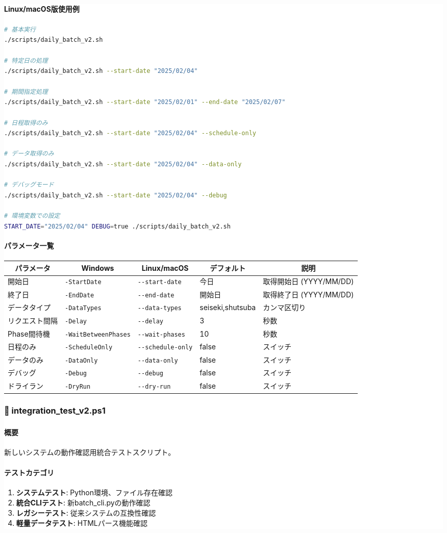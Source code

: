 #### Linux/macOS版使用例
```bash
# 基本実行
./scripts/daily_batch_v2.sh

# 特定日の処理
./scripts/daily_batch_v2.sh --start-date "2025/02/04"

# 期間指定処理
./scripts/daily_batch_v2.sh --start-date "2025/02/01" --end-date "2025/02/07"

# 日程取得のみ
./scripts/daily_batch_v2.sh --start-date "2025/02/04" --schedule-only

# データ取得のみ
./scripts/daily_batch_v2.sh --start-date "2025/02/04" --data-only

# デバッグモード
./scripts/daily_batch_v2.sh --start-date "2025/02/04" --debug

# 環境変数での設定
START_DATE="2025/02/04" DEBUG=true ./scripts/daily_batch_v2.sh
```

#### パラメータ一覧

| パラメータ | Windows | Linux/macOS | デフォルト | 説明 |
|-----------|---------|-------------|------------|------|
| 開始日 | `-StartDate` | `--start-date` | 今日 | 取得開始日 (YYYY/MM/DD) |
| 終了日 | `-EndDate` | `--end-date` | 開始日 | 取得終了日 (YYYY/MM/DD) |
| データタイプ | `-DataTypes` | `--data-types` | seiseki,shutsuba | カンマ区切り |
| リクエスト間隔 | `-Delay` | `--delay` | 3 | 秒数 |
| Phase間待機 | `-WaitBetweenPhases` | `--wait-phases` | 10 | 秒数 |
| 日程のみ | `-ScheduleOnly` | `--schedule-only` | false | スイッチ |
| データのみ | `-DataOnly` | `--data-only` | false | スイッチ |
| デバッグ | `-Debug` | `--debug` | false | スイッチ |
| ドライラン | `-DryRun` | `--dry-run` | false | スイッチ |

### 🧪 integration_test_v2.ps1

#### 概要
新しいシステムの動作確認用統合テストスクリプト。

#### テストカテゴリ
1. **システムテスト**: Python環境、ファイル存在確認
2. **統合CLIテスト**: 新batch_cli.pyの動作確認
3. **レガシーテスト**: 従来システムの互換性確認
4. **軽量データテスト**: HTMLパース機能確認
